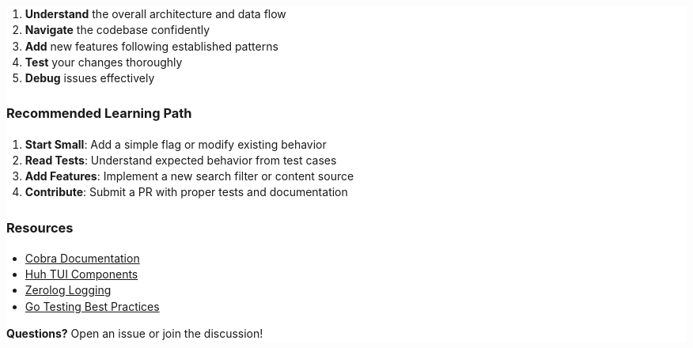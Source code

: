1. **Understand** the overall architecture and data flow
2. **Navigate** the codebase confidently  
3. **Add** new features following established patterns
4. **Test** your changes thoroughly
5. **Debug** issues effectively

### Recommended Learning Path

1. **Start Small**: Add a simple flag or modify existing behavior
2. **Read Tests**: Understand expected behavior from test cases
3. **Add Features**: Implement a new search filter or content source
4. **Contribute**: Submit a PR with proper tests and documentation

### Resources

- [Cobra Documentation](https://github.com/spf13/cobra)
- [Huh TUI Components](https://github.com/charmbracelet/huh)
- [Zerolog Logging](https://github.com/rs/zerolog)
- [Go Testing Best Practices](https://go.dev/blog/testing)

**Questions?** Open an issue or join the discussion!
